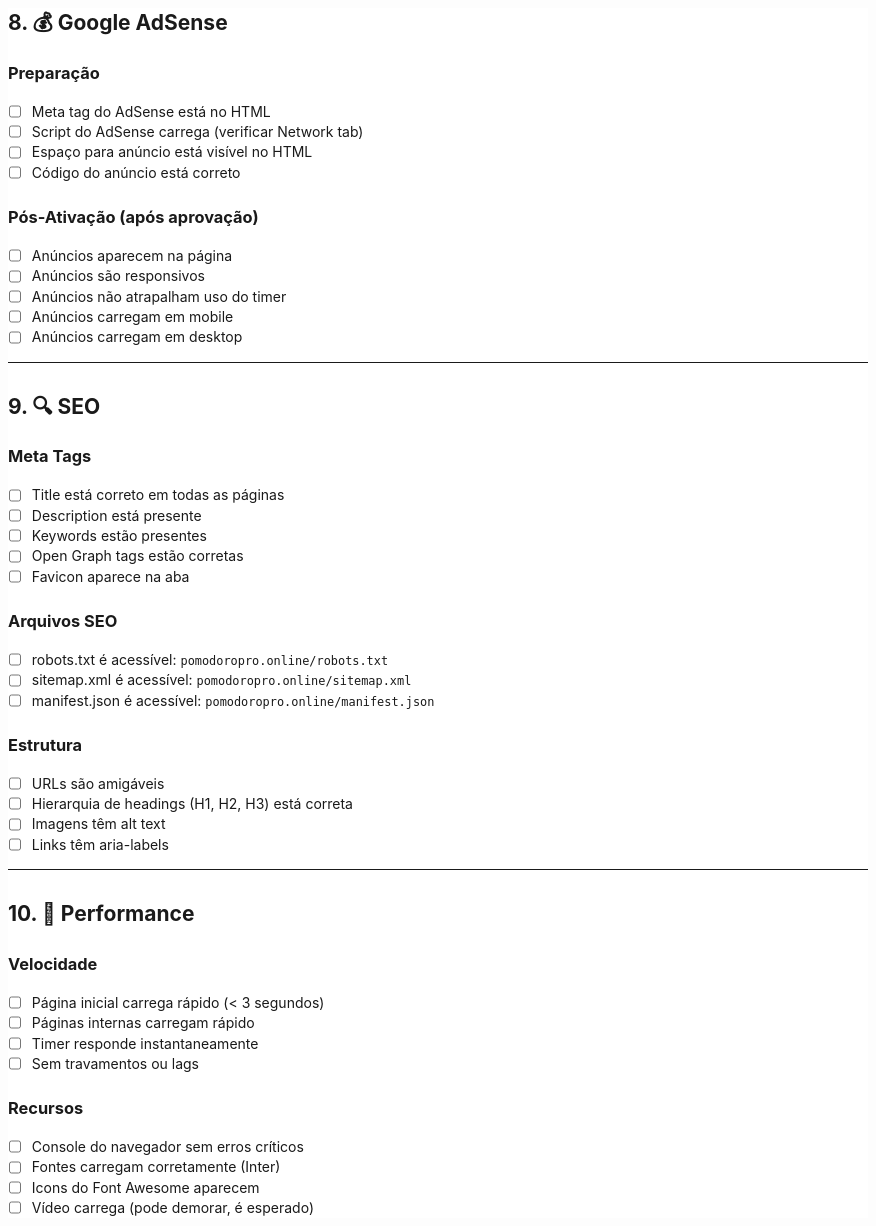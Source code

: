 ## 8. 💰 Google AdSense

### Preparação
- [ ] Meta tag do AdSense está no HTML
- [ ] Script do AdSense carrega (verificar Network tab)
- [ ] Espaço para anúncio está visível no HTML
- [ ] Código do anúncio está correto

### Pós-Ativação (após aprovação)
- [ ] Anúncios aparecem na página
- [ ] Anúncios são responsivos
- [ ] Anúncios não atrapalham uso do timer
- [ ] Anúncios carregam em mobile
- [ ] Anúncios carregam em desktop

---

## 9. 🔍 SEO

### Meta Tags
- [ ] Title está correto em todas as páginas
- [ ] Description está presente
- [ ] Keywords estão presentes
- [ ] Open Graph tags estão corretas
- [ ] Favicon aparece na aba

### Arquivos SEO
- [ ] robots.txt é acessível: `pomodoropro.online/robots.txt`
- [ ] sitemap.xml é acessível: `pomodoropro.online/sitemap.xml`
- [ ] manifest.json é acessível: `pomodoropro.online/manifest.json`

### Estrutura
- [ ] URLs são amigáveis
- [ ] Hierarquia de headings (H1, H2, H3) está correta
- [ ] Imagens têm alt text
- [ ] Links têm aria-labels

---

## 10. 🚀 Performance

### Velocidade
- [ ] Página inicial carrega rápido (< 3 segundos)
- [ ] Páginas internas carregam rápido
- [ ] Timer responde instantaneamente
- [ ] Sem travamentos ou lags

### Recursos
- [ ] Console do navegador sem erros críticos
- [ ] Fontes carregam corretamente (Inter)
- [ ] Icons do Font Awesome aparecem
- [ ] Vídeo carrega (pode demorar, é esperado)
